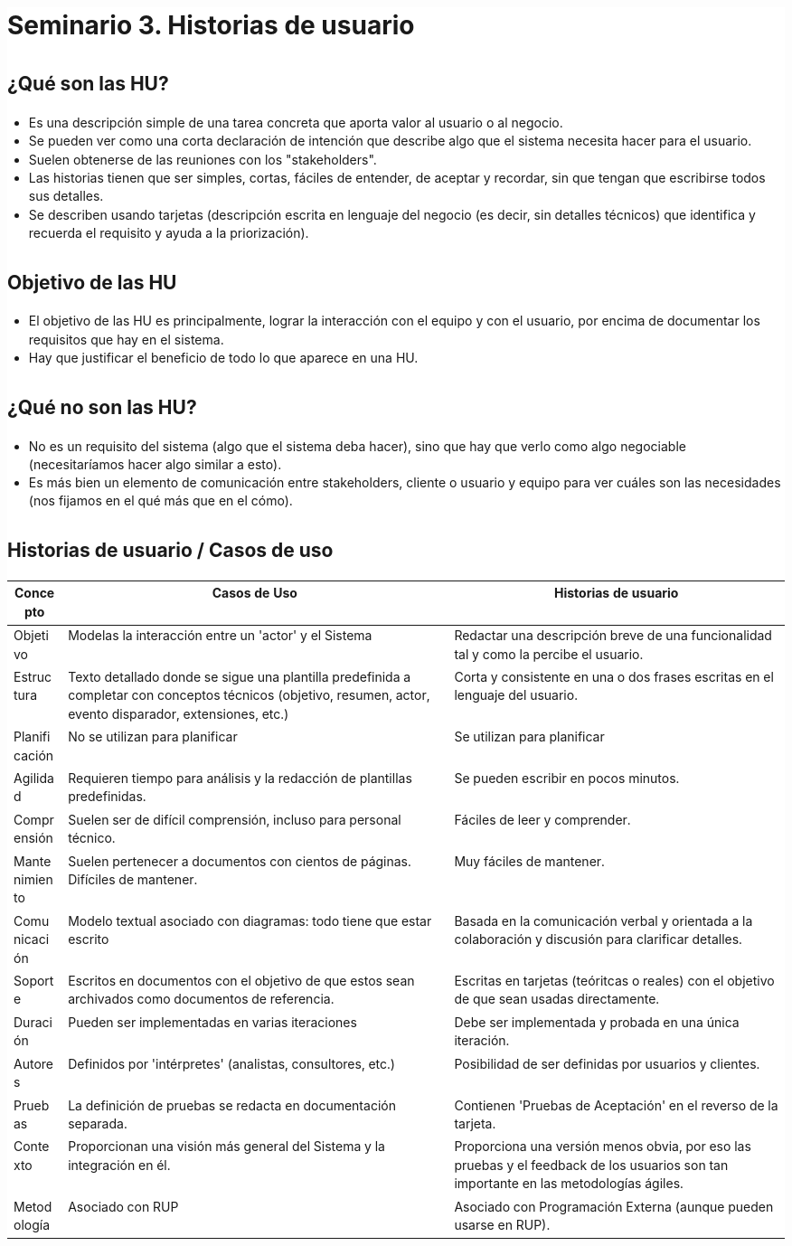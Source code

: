 # Seminario 3. Historias de usuario

## ¿Qué son las HU?

- Es una descripción simple de una tarea concreta que aporta valor al usuario o al negocio.
- Se pueden ver como una corta declaración de intención que describe algo que el sistema necesita hacer para el usuario.
- Suelen obtenerse de las reuniones con los "stakeholders".
- Las historias tienen que ser simples, cortas, fáciles de entender, de aceptar y recordar, sin que tengan que escribirse todos sus detalles.
- Se describen usando tarjetas (descripción escrita en lenguaje del negocio (es decir, sin detalles técnicos) que identifica y recuerda el requisito y ayuda a la priorización).

## Objetivo de las HU

- El objetivo de las HU es principalmente, lograr la interacción con el equipo y con el usuario, por encima de documentar los requisitos que hay en el sistema.
- Hay que justificar el beneficio de todo lo que aparece en una HU.

## ¿Qué no son las HU?

- No es un requisito del sistema (algo que el sistema deba hacer), sino que hay que verlo como algo negociable (necesitaríamos hacer algo similar a esto).
- Es más bien un elemento de comunicación entre stakeholders, cliente o usuario y equipo para ver cuáles son las necesidades (nos fijamos en el qué más que en el cómo).

## Historias de usuario / Casos de uso

| Concepto | Casos de Uso | Historias de usuario |
| -------- | ------------ | -------------------- |
| Objetivo | Modelas la interacción entre un 'actor' y el Sistema | Redactar una descripción breve de una funcionalidad tal y como la percibe el usuario. |
| Estructura | Texto detallado donde se sigue una plantilla predefinida a completar con conceptos técnicos (objetivo, resumen, actor, evento disparador, extensiones, etc.) | Corta y consistente en una o dos frases escritas en el lenguaje del usuario. |
| Planificación | No se utilizan para planificar | Se utilizan para planificar |
| Agilidad | Requieren tiempo para análisis y la redacción de plantillas predefinidas. | Se pueden escribir en pocos minutos. |
| Comprensión | Suelen ser de difícil comprensión, incluso para personal técnico. | Fáciles de leer y comprender. |
| Mantenimiento | Suelen pertenecer a documentos con cientos de páginas. Difíciles de mantener. | Muy fáciles de mantener. |
| Comunicación | Modelo textual asociado con diagramas: todo tiene que estar escrito | Basada en la comunicación verbal y orientada a la colaboración y discusión para clarificar detalles. |
| Soporte | Escritos en documentos con el objetivo de que estos sean archivados como documentos de referencia. | Escritas en tarjetas (teóritcas o reales) con el objetivo de que sean usadas directamente. |
| Duración | Pueden ser implementadas en varias iteraciones | Debe ser implementada y probada en una única iteración. |
| Autores | Definidos por 'intérpretes' (analistas, consultores, etc.) | Posibilidad de ser definidas por usuarios y clientes. |
| Pruebas | La definición de pruebas se redacta en documentación separada. | Contienen 'Pruebas de Aceptación' en el reverso de la tarjeta. |
| Contexto | Proporcionan una visión más general del Sistema y la integración en él. | Proporciona una versión menos obvia, por eso las pruebas y el feedback de los usuarios son tan importante en las metodologías ágiles. |
| Metodología | Asociado con RUP | Asociado con Programación Externa (aunque pueden usarse en RUP).|
